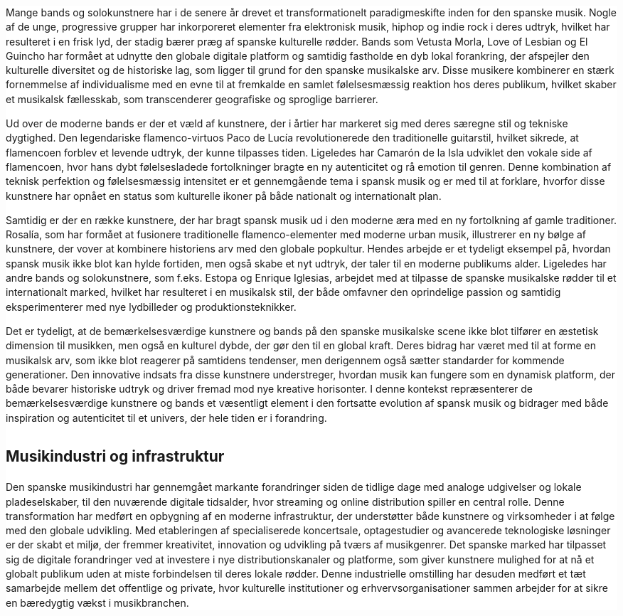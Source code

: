Mange bands og solokunstnere har i de senere år drevet et transformationelt paradigmeskifte inden for den spanske musik. Nogle af de unge, progressive grupper har inkorporeret elementer fra elektronisk musik, hiphop og indie rock i deres udtryk, hvilket har resulteret i en frisk lyd, der stadig bærer præg af spanske kulturelle rødder. Bands som Vetusta Morla, Love of Lesbian og El Guincho har formået at udnytte den globale digitale platform og samtidig fastholde en dyb lokal forankring, der afspejler den kulturelle diversitet og de historiske lag, som ligger til grund for den spanske musikalske arv. Disse musikere kombinerer en stærk fornemmelse af individualisme med en evne til at fremkalde en samlet følelsesmæssig reaktion hos deres publikum, hvilket skaber et musikalsk fællesskab, som transcenderer geografiske og sproglige barrierer.

Ud over de moderne bands er der et væld af kunstnere, der i årtier har markeret sig med deres særegne stil og tekniske dygtighed. Den legendariske flamenco-virtuos Paco de Lucía revolutionerede den traditionelle guitarstil, hvilket sikrede, at flamencoen forblev et levende udtryk, der kunne tilpasses tiden. Ligeledes har Camarón de la Isla udviklet den vokale side af flamencoen, hvor hans dybt følelsesladede fortolkninger bragte en ny autenticitet og rå emotion til genren. Denne kombination af teknisk perfektion og følelsesmæssig intensitet er et gennemgående tema i spansk musik og er med til at forklare, hvorfor disse kunstnere har opnået en status som kulturelle ikoner på både nationalt og internationalt plan.

Samtidig er der en række kunstnere, der har bragt spansk musik ud i den moderne æra med en ny fortolkning af gamle traditioner. Rosalía, som har formået at fusionere traditionelle flamenco-elementer med moderne urban musik, illustrerer en ny bølge af kunstnere, der vover at kombinere historiens arv med den globale popkultur. Hendes arbejde er et tydeligt eksempel på, hvordan spansk musik ikke blot kan hylde fortiden, men også skabe et nyt udtryk, der taler til en moderne publikums alder. Ligeledes har andre bands og solokunstnere, som f.eks. Estopa og Enrique Iglesias, arbejdet med at tilpasse de spanske musikalske rødder til et internationalt marked, hvilket har resulteret i en musikalsk stil, der både omfavner den oprindelige passion og samtidig eksperimenterer med nye lydbilleder og produktionsteknikker.

Det er tydeligt, at de bemærkelsesværdige kunstnere og bands på den spanske musikalske scene ikke blot tilfører en æstetisk dimension til musikken, men også en kulturel dybde, der gør den til en global kraft. Deres bidrag har været med til at forme en musikalsk arv, som ikke blot reagerer på samtidens tendenser, men derigennem også sætter standarder for kommende generationer. Den innovative indsats fra disse kunstnere understreger, hvordan musik kan fungere som en dynamisk platform, der både bevarer historiske udtryk og driver fremad mod nye kreative horisonter. I denne kontekst repræsenterer de bemærkelsesværdige kunstnere og bands et væsentligt element i den fortsatte evolution af spansk musik og bidrager med både inspiration og autenticitet til et univers, der hele tiden er i forandring.


## Musikindustri og infrastruktur

Den spanske musikindustri har gennemgået markante forandringer siden de tidlige dage med analoge udgivelser og lokale pladeselskaber, til den nuværende digitale tidsalder, hvor streaming og online distribution spiller en central rolle. Denne transformation har medført en opbygning af en moderne infrastruktur, der understøtter både kunstnere og virksomheder i at følge med den globale udvikling. Med etableringen af specialiserede koncertsale, optagestudier og avancerede teknologiske løsninger er der skabt et miljø, der fremmer kreativitet, innovation og udvikling på tværs af musikgenrer. Det spanske marked har tilpasset sig de digitale forandringer ved at investere i nye distributionskanaler og platforme, som giver kunstnere mulighed for at nå et globalt publikum uden at miste forbindelsen til deres lokale rødder. Denne industrielle omstilling har desuden medført et tæt samarbejde mellem det offentlige og private, hvor kulturelle institutioner og erhvervsorganisationer sammen arbejder for at sikre en bæredygtig vækst i musikbranchen.
